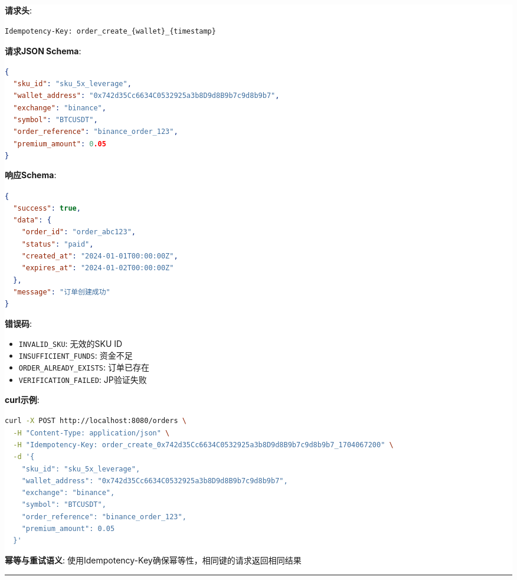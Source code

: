 **请求头**:
```http
Idempotency-Key: order_create_{wallet}_{timestamp}
```

**请求JSON Schema**:
```json
{
  "sku_id": "sku_5x_leverage",
  "wallet_address": "0x742d35Cc6634C0532925a3b8D9d8B9b7c9d8b9b7",
  "exchange": "binance",
  "symbol": "BTCUSDT",
  "order_reference": "binance_order_123",
  "premium_amount": 0.05
}
```

**响应Schema**:
```json
{
  "success": true,
  "data": {
    "order_id": "order_abc123",
    "status": "paid",
    "created_at": "2024-01-01T00:00:00Z",
    "expires_at": "2024-01-02T00:00:00Z"
  },
  "message": "订单创建成功"
}
```

**错误码**:
- `INVALID_SKU`: 无效的SKU ID
- `INSUFFICIENT_FUNDS`: 资金不足
- `ORDER_ALREADY_EXISTS`: 订单已存在
- `VERIFICATION_FAILED`: JP验证失败

**curl示例**:
```bash
curl -X POST http://localhost:8080/orders \
  -H "Content-Type: application/json" \
  -H "Idempotency-Key: order_create_0x742d35Cc6634C0532925a3b8D9d8B9b7c9d8b9b7_1704067200" \
  -d '{
    "sku_id": "sku_5x_leverage",
    "wallet_address": "0x742d35Cc6634C0532925a3b8D9d8B9b7c9d8b9b7",
    "exchange": "binance",
    "symbol": "BTCUSDT",
    "order_reference": "binance_order_123",
    "premium_amount": 0.05
  }'
```

**幂等与重试语义**: 使用Idempotency-Key确保幂等性，相同键的请求返回相同结果

---
